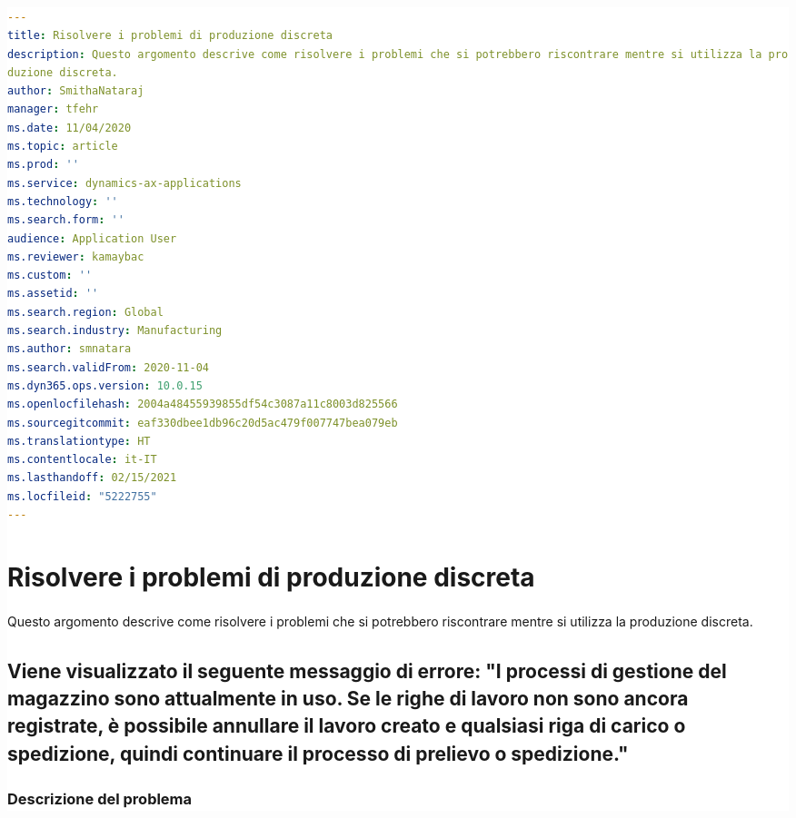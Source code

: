 ```yaml
---
title: Risolvere i problemi di produzione discreta
description: Questo argomento descrive come risolvere i problemi che si potrebbero riscontrare mentre si utilizza la produzione discreta.
author: SmithaNataraj
manager: tfehr
ms.date: 11/04/2020
ms.topic: article
ms.prod: ''
ms.service: dynamics-ax-applications
ms.technology: ''
ms.search.form: ''
audience: Application User
ms.reviewer: kamaybac
ms.custom: ''
ms.assetid: ''
ms.search.region: Global
ms.search.industry: Manufacturing
ms.author: smnatara
ms.search.validFrom: 2020-11-04
ms.dyn365.ops.version: 10.0.15
ms.openlocfilehash: 2004a48455939855df54c3087a11c8003d825566
ms.sourcegitcommit: eaf330dbee1db96c20d5ac479f007747bea079eb
ms.translationtype: HT
ms.contentlocale: it-IT
ms.lasthandoff: 02/15/2021
ms.locfileid: "5222755"
---
```

# <a name="troubleshoot-discrete-manufacturing"></a>Risolvere i problemi di produzione discreta

Questo argomento descrive come risolvere i problemi che si potrebbero riscontrare mentre si utilizza la produzione discreta.

## <a name="i-receive-the-following-error-message-warehouse-management-processes-are-currently-being-used-if-work-lines-are-not-yet-registered-you-can-cancel-the-created-work-and-any-load-or-shipment-lines-and-then-continue-with-the-picking-or-shipping-process"></a>Viene visualizzato il seguente messaggio di errore: "I processi di gestione del magazzino sono attualmente in uso. Se le righe di lavoro non sono ancora registrate, è possibile annullare il lavoro creato e qualsiasi riga di carico o spedizione, quindi continuare il processo di prelievo o spedizione."

### <a name="issue-description"></a>Descrizione del problema
